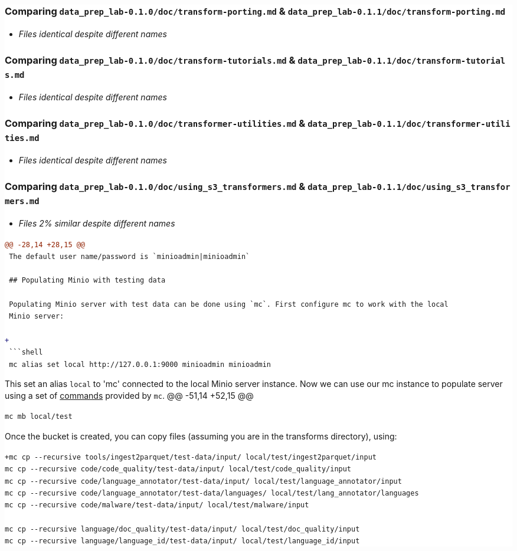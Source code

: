 ### Comparing `data_prep_lab-0.1.0/doc/transform-porting.md` & `data_prep_lab-0.1.1/doc/transform-porting.md`

 * *Files identical despite different names*

### Comparing `data_prep_lab-0.1.0/doc/transform-tutorials.md` & `data_prep_lab-0.1.1/doc/transform-tutorials.md`

 * *Files identical despite different names*

### Comparing `data_prep_lab-0.1.0/doc/transformer-utilities.md` & `data_prep_lab-0.1.1/doc/transformer-utilities.md`

 * *Files identical despite different names*

### Comparing `data_prep_lab-0.1.0/doc/using_s3_transformers.md` & `data_prep_lab-0.1.1/doc/using_s3_transformers.md`

 * *Files 2% similar despite different names*

```diff
@@ -28,14 +28,15 @@
 The default user name/password is `minioadmin|minioadmin`
 
 ## Populating Minio with testing data
 
 Populating Minio server with test data can be done using `mc`. First configure mc to work with the local
 Minio server:
 
+
 ```shell
 mc alias set local http://127.0.0.1:9000 minioadmin minioadmin
 ```
 
 This set an alias `local` to 'mc' connected to the local Minio server instance. Now we can use our
 mc instance to populate server using a set of
 [commands](https://min.io/docs/minio/linux/reference/minio-mc.html) provided by `mc`.
@@ -51,14 +52,15 @@
 ```shell
 mc mb local/test
 ```
 
 Once the bucket is created, you can copy files (assuming you are in the transforms directory), using:
 
 ```shell
+mc cp --recursive tools/ingest2parquet/test-data/input/ local/test/ingest2parquet/input
 mc cp --recursive code/code_quality/test-data/input/ local/test/code_quality/input
 mc cp --recursive code/language_annotator/test-data/input/ local/test/language_annotator/input
 mc cp --recursive code/language_annotator/test-data/languages/ local/test/lang_annotator/languages
 mc cp --recursive code/malware/test-data/input/ local/test/malware/input
 
 mc cp --recursive language/doc_quality/test-data/input/ local/test/doc_quality/input
 mc cp --recursive language/language_id/test-data/input/ local/test/language_id/input
```
